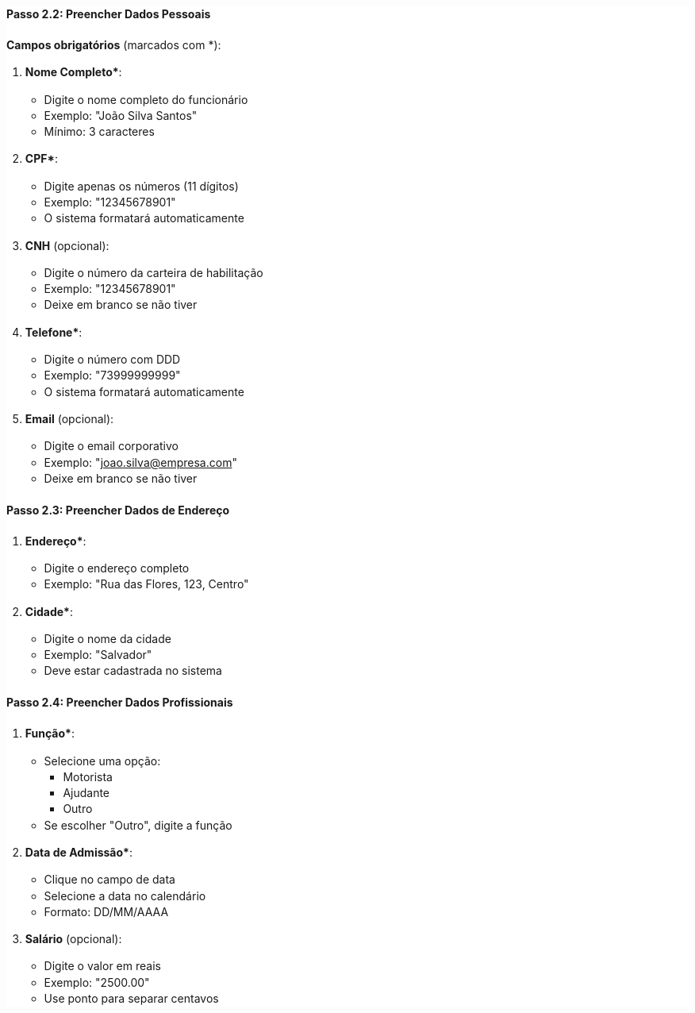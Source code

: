 #### **Passo 2.2: Preencher Dados Pessoais**

**Campos obrigatórios** (marcados com \*):

1. **Nome Completo\***:
   - Digite o nome completo do funcionário
   - Exemplo: "João Silva Santos"
   - Mínimo: 3 caracteres

2. **CPF\***:
   - Digite apenas os números (11 dígitos)
   - Exemplo: "12345678901"
   - O sistema formatará automaticamente

3. **CNH** (opcional):
   - Digite o número da carteira de habilitação
   - Exemplo: "12345678901"
   - Deixe em branco se não tiver

4. **Telefone\***:
   - Digite o número com DDD
   - Exemplo: "73999999999"
   - O sistema formatará automaticamente

5. **Email** (opcional):
   - Digite o email corporativo
   - Exemplo: "joao.silva@empresa.com"
   - Deixe em branco se não tiver

#### **Passo 2.3: Preencher Dados de Endereço**

1. **Endereço\***:
   - Digite o endereço completo
   - Exemplo: "Rua das Flores, 123, Centro"

2. **Cidade\***:
   - Digite o nome da cidade
   - Exemplo: "Salvador"
   - Deve estar cadastrada no sistema

#### **Passo 2.4: Preencher Dados Profissionais**

1. **Função\***:
   - Selecione uma opção:
     - Motorista
     - Ajudante
     - Outro
   - Se escolher "Outro", digite a função

2. **Data de Admissão\***:
   - Clique no campo de data
   - Selecione a data no calendário
   - Formato: DD/MM/AAAA

3. **Salário** (opcional):
   - Digite o valor em reais
   - Exemplo: "2500.00"
   - Use ponto para separar centavos
